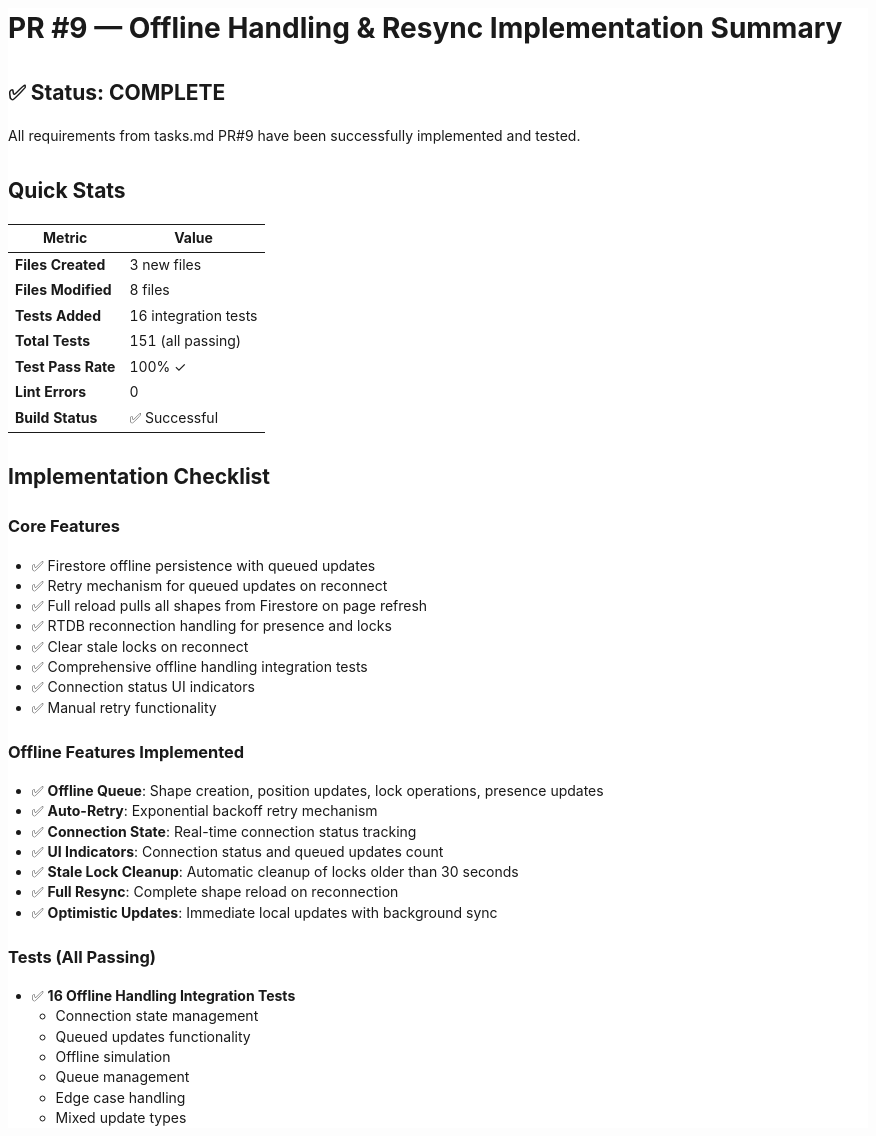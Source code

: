 # PR #9 — Offline Handling & Resync Implementation Summary

## ✅ Status: **COMPLETE**

All requirements from tasks.md PR#9 have been successfully implemented and tested.

## Quick Stats

| Metric | Value |
|--------|-------|
| **Files Created** | 3 new files |
| **Files Modified** | 8 files |
| **Tests Added** | 16 integration tests |
| **Total Tests** | 151 (all passing) |
| **Test Pass Rate** | 100% ✓ |
| **Lint Errors** | 0 |
| **Build Status** | ✅ Successful |

## Implementation Checklist

### Core Features
- ✅ Firestore offline persistence with queued updates
- ✅ Retry mechanism for queued updates on reconnect
- ✅ Full reload pulls all shapes from Firestore on page refresh
- ✅ RTDB reconnection handling for presence and locks
- ✅ Clear stale locks on reconnect
- ✅ Comprehensive offline handling integration tests
- ✅ Connection status UI indicators
- ✅ Manual retry functionality

### Offline Features Implemented
- ✅ **Offline Queue**: Shape creation, position updates, lock operations, presence updates
- ✅ **Auto-Retry**: Exponential backoff retry mechanism
- ✅ **Connection State**: Real-time connection status tracking
- ✅ **UI Indicators**: Connection status and queued updates count
- ✅ **Stale Lock Cleanup**: Automatic cleanup of locks older than 30 seconds
- ✅ **Full Resync**: Complete shape reload on reconnection
- ✅ **Optimistic Updates**: Immediate local updates with background sync

### Tests (All Passing)
- ✅ **16 Offline Handling Integration Tests**
  - Connection state management
  - Queued updates functionality
  - Offline simulation
  - Queue management
  - Edge case handling
  - Mixed update types
